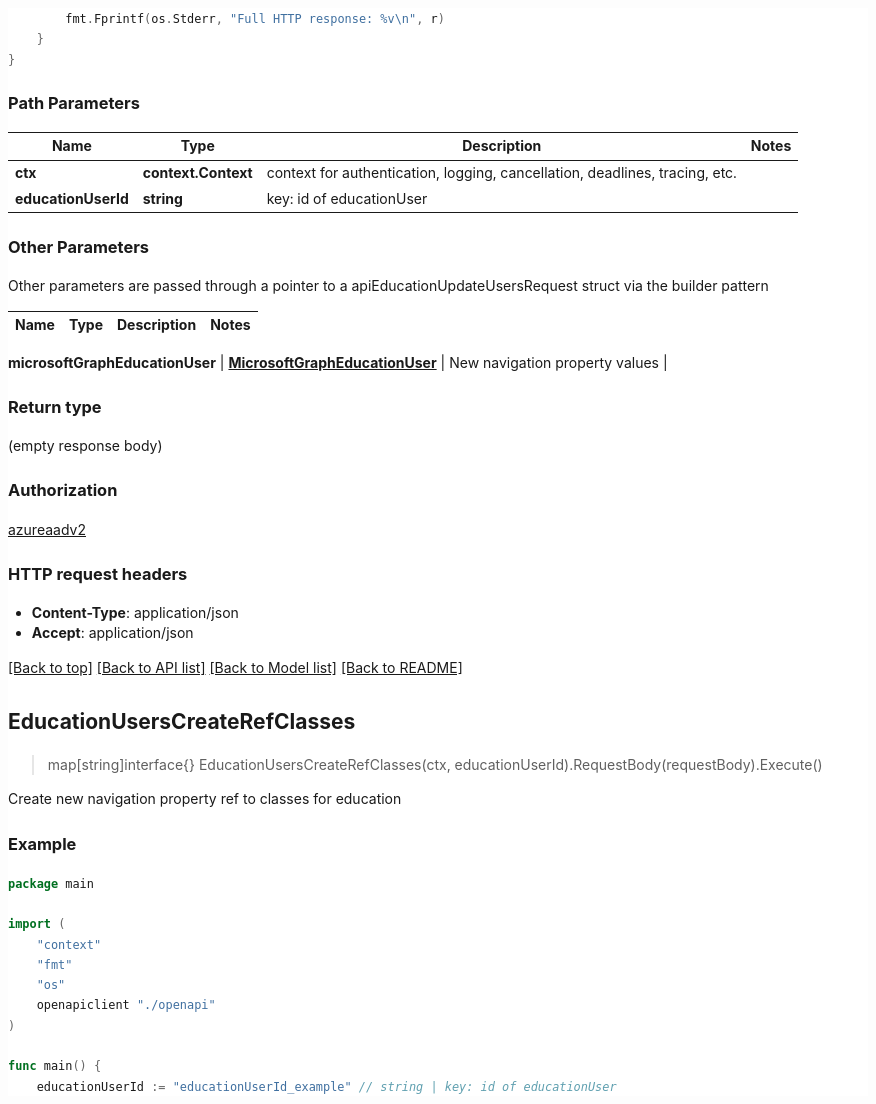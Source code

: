 ```go
        fmt.Fprintf(os.Stderr, "Full HTTP response: %v\n", r)
    }
}
```

### Path Parameters


Name | Type | Description  | Notes
------------- | ------------- | ------------- | -------------
**ctx** | **context.Context** | context for authentication, logging, cancellation, deadlines, tracing, etc.
**educationUserId** | **string** | key: id of educationUser | 

### Other Parameters

Other parameters are passed through a pointer to a apiEducationUpdateUsersRequest struct via the builder pattern


Name | Type | Description  | Notes
------------- | ------------- | ------------- | -------------

 **microsoftGraphEducationUser** | [**MicrosoftGraphEducationUser**](MicrosoftGraphEducationUser.md) | New navigation property values | 

### Return type

 (empty response body)

### Authorization

[azureaadv2](../README.md#azureaadv2)

### HTTP request headers

- **Content-Type**: application/json
- **Accept**: application/json

[[Back to top]](#) [[Back to API list]](../README.md#documentation-for-api-endpoints)
[[Back to Model list]](../README.md#documentation-for-models)
[[Back to README]](../README.md)


## EducationUsersCreateRefClasses

> map[string]interface{} EducationUsersCreateRefClasses(ctx, educationUserId).RequestBody(requestBody).Execute()

Create new navigation property ref to classes for education



### Example

```go
package main

import (
    "context"
    "fmt"
    "os"
    openapiclient "./openapi"
)

func main() {
    educationUserId := "educationUserId_example" // string | key: id of educationUser
```